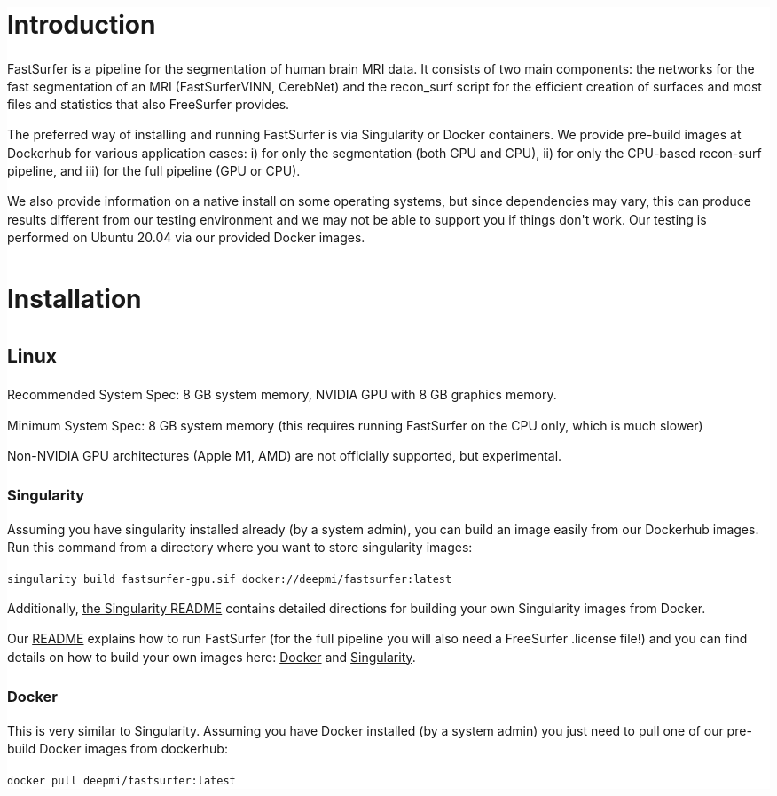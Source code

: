 # Introduction

FastSurfer is a pipeline for the segmentation of human brain MRI data. It consists of two main components: the networks for the fast segmentation of an MRI (FastSurferVINN, CerebNet) and the recon_surf script for the efficient creation of surfaces and most files and statistics that also FreeSurfer provides. 

The preferred way of installing and running FastSurfer is via Singularity or Docker containers. We provide pre-build images at Dockerhub for various application cases: i) for only the segmentation (both GPU and CPU), ii) for only the CPU-based recon-surf pipeline, and iii) for the full pipeline (GPU or CPU). 

We also provide information on a native install on some operating systems, but since dependencies may vary, this can produce results different from our testing environment and we may not be able to support you if things don't work. Our testing is performed on Ubuntu 20.04 via our provided Docker images.


# Installation

## Linux

Recommended System Spec: 8 GB system memory, NVIDIA GPU with 8 GB graphics memory.

Minimum System Spec: 8 GB system memory (this requires running FastSurfer on the CPU only, which is much slower) 

Non-NVIDIA GPU architectures (Apple M1, AMD) are not officially supported, but experimental. 

### Singularity

Assuming you have singularity installed already (by a system admin), you can build an image easily from our Dockerhub images. Run this command from a directory where you want to store singularity images:

```
singularity build fastsurfer-gpu.sif docker://deepmi/fastsurfer:latest
```
Additionally, [the Singularity README](Singularity/README.md) contains detailed directions for building your own Singularity images from Docker.

Our [README](README.md#example-2--fastsurfer-singularity) explains how to run FastSurfer (for the full pipeline you will also need a FreeSurfer .license file!) and you can find details on how to build your own images here: [Docker](docker/README.md) and [Singularity](singularity/README.md). 


### Docker

This is very similar to Singularity. Assuming you have Docker installed (by a system admin) you just need to pull one of our pre-build Docker images from dockerhub:

```
docker pull deepmi/fastsurfer:latest
```
